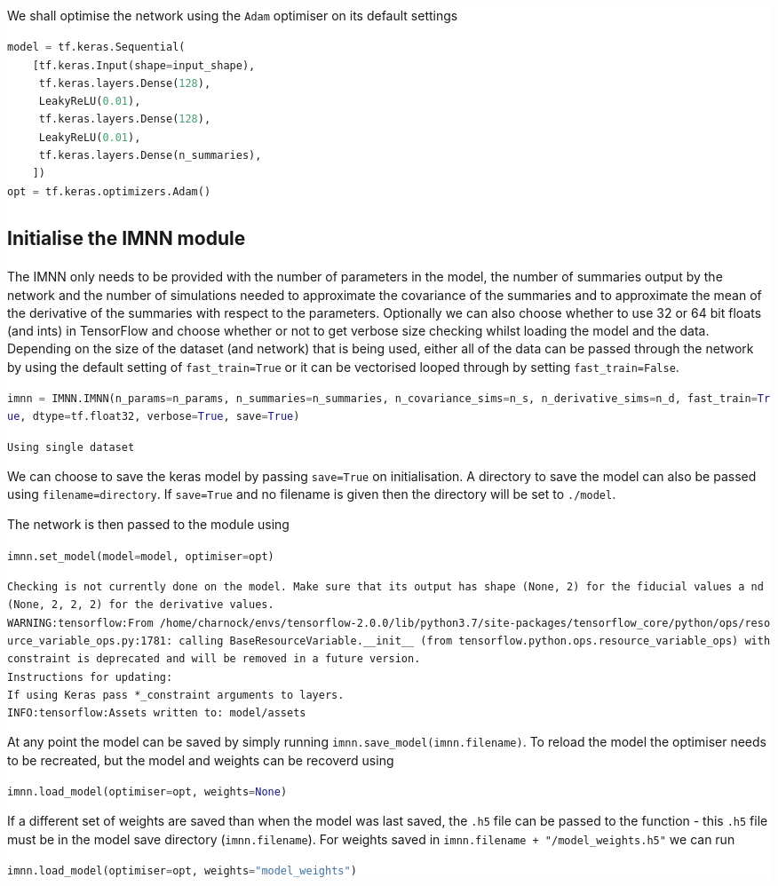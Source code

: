 We shall optimise the network using the `Adam` optimiser on its default settings


```python
model = tf.keras.Sequential(
    [tf.keras.Input(shape=input_shape),
     tf.keras.layers.Dense(128),
     LeakyReLU(0.01),
     tf.keras.layers.Dense(128),
     LeakyReLU(0.01),
     tf.keras.layers.Dense(n_summaries),
    ])
opt = tf.keras.optimizers.Adam()
```

## Initialise the IMNN module

The IMNN only needs to be provided with the number of parameters in the model, the number of summaries output by the network and the number of simulations needed to approximate the covariance of the summaries and to approximate the mean of the derivative of the summaries with respect to the parameters. Optionally we can also choose whether to use 32 or 64 bit floats (and ints) in TensorFlow and choose whether or not to get verbose size checking whilst loading the model and the data. Depending on the size of the dataset (and network) that is being used, either all of the data can be passed through the network by using the default setting of `fast_train=True` or it can be vectorised looped through by setting `fast_train=False`.


```python
imnn = IMNN.IMNN(n_params=n_params, n_summaries=n_summaries, n_covariance_sims=n_s, n_derivative_sims=n_d, fast_train=True, dtype=tf.float32, verbose=True, save=True)
```

    Using single dataset


We can choose to save the keras model by passing `save=True` on initialisation. A directory to save the model can also be passed using `filename=directory`. If `save=True` and no filename is given then the directory will be set to `./model`.

The network is then passed to the module using


```python
imnn.set_model(model=model, optimiser=opt)
```

    Checking is not currently done on the model. Make sure that its output has shape (None, 2) for the fiducial values a nd (None, 2, 2, 2) for the derivative values.
    WARNING:tensorflow:From /home/charnock/envs/tensorflow-2.0.0/lib/python3.7/site-packages/tensorflow_core/python/ops/resource_variable_ops.py:1781: calling BaseResourceVariable.__init__ (from tensorflow.python.ops.resource_variable_ops) with constraint is deprecated and will be removed in a future version.
    Instructions for updating:
    If using Keras pass *_constraint arguments to layers.
    INFO:tensorflow:Assets written to: model/assets


At any point the model can be saved by simply running `imnn.save_model(imnn.filename)`. To reload the model the optimiser needs to be recreated, but the model and weights can be recoverd using
```python
imnn.load_model(optimiser=opt, weights=None)
```
If a different set of weights are saved than when the model was last saved, the `.h5` file can be passed to the function - this `.h5` file must be in the model save directory (`imnn.filename`). For weights saved in `imnn.filename + "/model_weights.h5"` we can run
```python
imnn.load_model(optimiser=opt, weights="model_weights")
```
